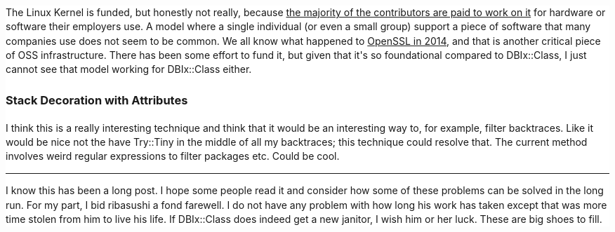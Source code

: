 The Linux Kernel is funded, but honestly not really, because [the majority of
the contributors are paid to work on it](https://lwn.net/Articles/679289/) for
hardware or software their employers use.  A model where a single individual (or
even a small group) support a piece of software that many companies use does not
seem to be common.  We all know what happened to [OpenSSL in
2014](https://en.wikipedia.org/wiki/Heartbleed), and that is another critical
piece of OSS infrastructure.  There has been some effort to fund it, but given
that it's so foundational compared to DBIx::Class, I just cannot see that model
working for DBIx::Class either.

### Stack Decoration with Attributes

I think this is a really interesting technique and think that it would be an
interesting way to, for example, filter backtraces.  Like it would be nice not
the have Try::Tiny in the middle of all my backtraces; this technique could
resolve that. The current method involves weird regular expressions to filter
packages etc.  Could be cool.

---

I know this has been a long post.  I hope some people read it and consider how
some of these problems can be solved in the long run.  For my part, I bid
ribasushi a fond farewell.  I do not have any problem with how long his work has
taken except that was more time stolen from him to live his life.  If
DBIx::Class does indeed get a new janitor, I wish him or her luck.  These are
big shoes to fill.
